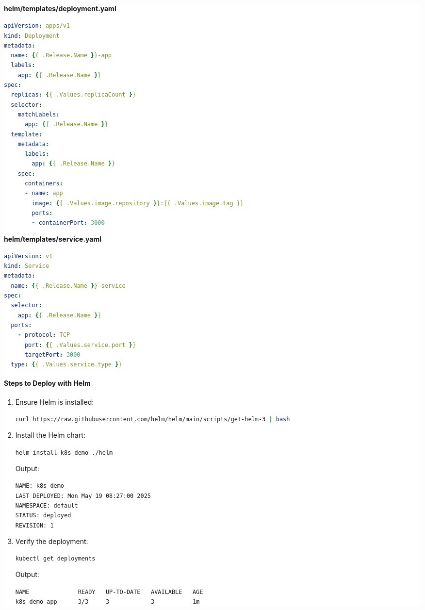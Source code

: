 **helm/templates/deployment.yaml**
```yaml
apiVersion: apps/v1
kind: Deployment
metadata:
  name: {{ .Release.Name }}-app
  labels:
    app: {{ .Release.Name }}
spec:
  replicas: {{ .Values.replicaCount }}
  selector:
    matchLabels:
      app: {{ .Release.Name }}
  template:
    metadata:
      labels:
        app: {{ .Release.Name }}
    spec:
      containers:
      - name: app
        image: {{ .Values.image.repository }}:{{ .Values.image.tag }}
        ports:
        - containerPort: 3000
```

**helm/templates/service.yaml**
```yaml
apiVersion: v1
kind: Service
metadata:
  name: {{ .Release.Name }}-service
spec:
  selector:
    app: {{ .Release.Name }}
  ports:
    - protocol: TCP
      port: {{ .Values.service.port }}
      targetPort: 3000
  type: {{ .Values.service.type }}
```

#### Steps to Deploy with Helm
1. Ensure Helm is installed:
   ```bash
   curl https://raw.githubusercontent.com/helm/helm/main/scripts/get-helm-3 | bash
   ```
2. Install the Helm chart:
   ```bash
   helm install k8s-demo ./helm
   ```
   Output:
   ```
   NAME: k8s-demo
   LAST DEPLOYED: Mon May 19 08:27:00 2025
   NAMESPACE: default
   STATUS: deployed
   REVISION: 1
   ```
3. Verify the deployment:
   ```bash
   kubectl get deployments
   ```
   Output:
   ```
   NAME              READY   UP-TO-DATE   AVAILABLE   AGE
   k8s-demo-app      3/3     3            3           1m
   ```